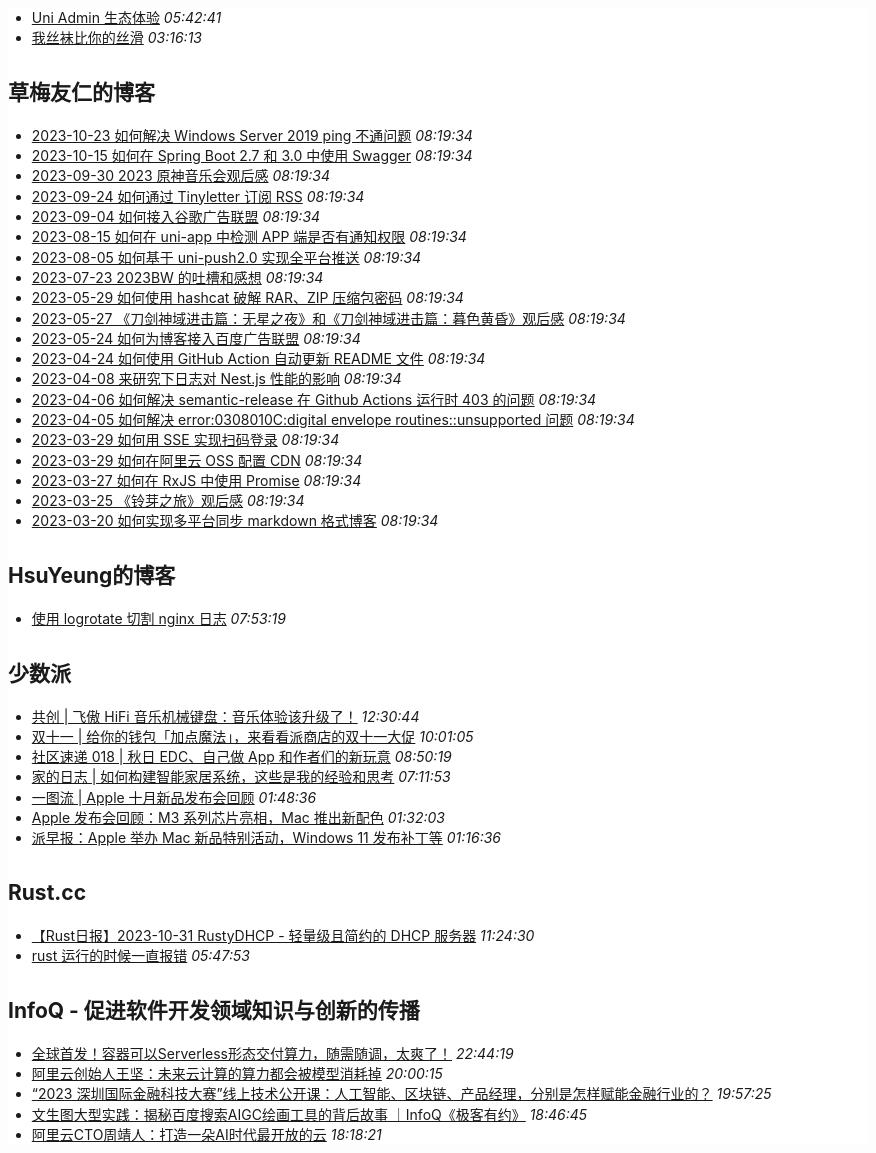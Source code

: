 * [Uni Admin  生态体验](https://h4ck.org.cn/2023/10/uni-admin-%e7%94%9f%e6%80%81%e4%bd%93%e9%aa%8c/) *05:42:41* 
* [我丝袜比你的丝滑](https://h4ck.org.cn/2023/10/%e6%88%91%e4%b8%9d%e8%a2%9c%e6%af%94%e4%bd%a0%e7%9a%84%e4%b8%9d%e6%bb%91/) *03:16:13* 
## 草梅友仁的博客<span></span>
* [2023-10-23 如何解决 Windows Server 2019 ping 不通问题](https://blog.cmyr.ltd/archives/cb933e30.html) *08:19:34* 
* [2023-10-15 如何在 Spring Boot 2.7 和 3.0 中使用 Swagger](https://blog.cmyr.ltd/archives/5c0eb01b.html) *08:19:34* 
* [2023-09-30 2023 原神音乐会观后感](https://blog.cmyr.ltd/archives/e09e35b2.html) *08:19:34* 
* [2023-09-24 如何通过 Tinyletter 订阅 RSS](https://blog.cmyr.ltd/archives/971f76c0.html) *08:19:34* 
* [2023-09-04 如何接入谷歌广告联盟](https://blog.cmyr.ltd/archives/38c2d695.html) *08:19:34* 
* [2023-08-15 如何在 uni-app 中检测 APP 端是否有通知权限](https://blog.cmyr.ltd/archives/545e0e03.html) *08:19:34* 
* [2023-08-05 如何基于 uni-push2.0 实现全平台推送](https://blog.cmyr.ltd/archives/1ecf6190.html) *08:19:34* 
* [2023-07-23 2023BW 的吐槽和感想](https://blog.cmyr.ltd/archives/f2c308dd.html) *08:19:34* 
* [2023-05-29 如何使用 hashcat 破解 RAR、ZIP 压缩包密码](https://blog.cmyr.ltd/archives/5865a866.html) *08:19:34* 
* [2023-05-27 《刀剑神域进击篇：无星之夜》和《刀剑神域进击篇：暮色黄昏》观后感](https://blog.cmyr.ltd/archives/652a5a31.html) *08:19:34* 
* [2023-05-24 如何为博客接入百度广告联盟](https://blog.cmyr.ltd/archives/e941bc42.html) *08:19:34* 
* [2023-04-24 如何使用 GitHub Action 自动更新 README 文件](https://blog.cmyr.ltd/archives/bdbd3313.html) *08:19:34* 
* [2023-04-08 来研究下日志对 Nest.js 性能的影响](https://blog.cmyr.ltd/archives/2b5bf0d8.html) *08:19:34* 
* [2023-04-06 如何解决 semantic-release 在 Github Actions 运行时 403 的问题](https://blog.cmyr.ltd/archives/4a22ebbf.html) *08:19:34* 
* [2023-04-05 如何解决 error:0308010C:digital envelope routines::unsupported 问题](https://blog.cmyr.ltd/archives/1d98f189.html) *08:19:34* 
* [2023-03-29 如何用 SSE 实现扫码登录](https://blog.cmyr.ltd/archives/634d3ff9.html) *08:19:34* 
* [2023-03-29 如何在阿里云 OSS 配置 CDN](https://blog.cmyr.ltd/archives/f67f80af.html) *08:19:34* 
* [2023-03-27 如何在 RxJS 中使用 Promise](https://blog.cmyr.ltd/archives/84a41459.html) *08:19:34* 
* [2023-03-25 《铃芽之旅》观后感](https://blog.cmyr.ltd/archives/b33a1de3.html) *08:19:34* 
* [2023-03-20 如何实现多平台同步 markdown 格式博客](https://blog.cmyr.ltd/archives/62f903af.html) *08:19:34* 
## HsuYeung的博客<span></span>
* [使用 logrotate 切割 nginx 日志](https://www.hsuyeung.com/article/logrotate-nginx) *07:53:19* 
## 少数派<span></span>
* [共创 | 飞傲 HiFi 音乐机械键盘：音乐体验该升级了！](https://sspai.com/post/84005) *12:30:44* 
* [双十一 | 给你的钱包「加点魔法」，来看看派商店的双十一大促](https://sspai.com/post/83933) *10:01:05* 
* [社区速递 018 | 秋日 EDC、自己做 App 和作者们的新玩意](https://sspai.com/post/83994) *08:50:19* 
* [家的日志 | 如何构建智能家居系统，这些是我的经验和思考](https://sspai.com/post/83936) *07:11:53* 
* [一图流 | Apple 十月新品发布会回顾](https://sspai.com/post/83978) *01:48:36* 
* [Apple 发布会回顾：M3 系列芯片亮相，Mac 推出新配色](https://sspai.com/post/83976) *01:32:03* 
* [派早报：Apple 举办 Mac 新品特别活动，Windows 11 发布补丁等](https://sspai.com/post/83975) *01:16:36* 
## Rust.cc<span></span>
* [【Rust日报】2023-10-31 RustyDHCP - 轻量级且简约的 DHCP 服务器](https://rustcc.cn/article?id=07a28f9d-1c0f-4b77-90a4-e05e9d6498d0) *11:24:30* 
* [rust 运行的时候一直报错](https://rustcc.cn/article?id=d1849972-9f5d-4eb7-ba3b-5c93d0c6c85c) *05:47:53* 
## InfoQ - 促进软件开发领域知识与创新的传播<span></span>
* [全球首发！容器可以Serverless形态交付算力，随需随调，太爽了！](https://www.infoq.cn/article/CV6HftMv6fq5DcVI4JOW?utm_source=rss&utm_medium=article) *22:44:19* 
* [阿里云创始人王坚：未来云计算的算力都会被模型消耗掉](https://www.infoq.cn/article/J2ReY6yuumjj7cbuvgFG?utm_source=rss&utm_medium=article) *20:00:15* 
* [“2023 深圳国际金融科技大赛”线上技术公开课：人工智能、区块链、产品经理，分别是怎样赋能金融行业的？](https://www.infoq.cn/article/ZKeta6LLZD97sHwPv2UC?utm_source=rss&utm_medium=article) *19:57:25* 
* [文生图大型实践：揭秘百度搜索AIGC绘画工具的背后故事 ｜InfoQ《极客有约》](https://www.infoq.cn/video/8N0S0NOekxOEGSJ5X92G?utm_source=rss&utm_medium=article) *18:46:45* 
* [阿里云CTO周靖人：打造一朵AI时代最开放的云](https://www.infoq.cn/article/uC4PruddDR1Cy9lteWgW?utm_source=rss&utm_medium=article) *18:18:21* 